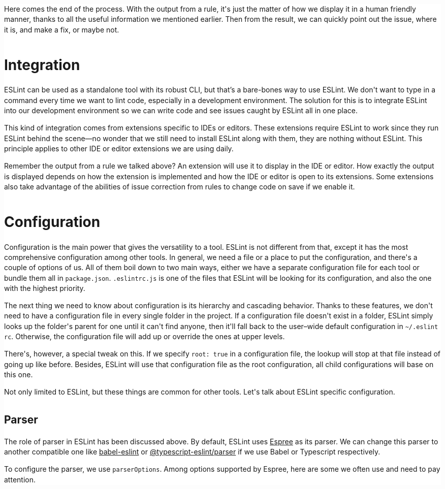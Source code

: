 Here comes the end of the process. With the output from a rule, it's just the matter of how we display it in a human friendly manner, thanks to all the useful information we mentioned earlier. Then from the result, we can quickly point out the issue, where it is, and make a fix, or maybe not.

# Integration

ESLint can be used as a standalone tool with its robust CLI, but that’s a bare-bones way to use ESLint. We don't want to type in a command every time we want to lint code, especially in a development environment. The solution for this is to integrate ESLint into our development environment so we can write code and see issues caught by ESLint all in one place.

This kind of integration comes from extensions specific to IDEs or editors. These extensions require ESLint to work since they run ESLint behind the scene—no wonder that we still need to install ESLint along with them, they are nothing without ESLint. This principle applies to other IDE or editor extensions we are using daily.

Remember the output from a rule we talked above? An extension will use it to display in the IDE or editor. How exactly the output is displayed depends on how the extension is implemented and how the IDE or editor is open to its extensions. Some extensions also take advantage of the abilities of issue correction from rules to change code on save if we enable it.

# Configuration

Configuration is the main power that gives the versatility to a tool. ESLint is not different from that, except it has the most comprehensive configuration among other tools. In general, we need a file or a place to put the configuration, and there's a couple of options of us. All of them boil down to two main ways, either we have a separate configuration file for each tool or bundle them all in `package.json`. `.eslintrc.js` is one of the files that ESLint will be looking for its configuration, and also the one with the highest priority.

The next thing we need to know about configuration is its hierarchy and cascading behavior. Thanks to these features, we don't need to have a configuration file in every single folder in the project. If a configuration file doesn't exist in a folder, ESLint simply looks up the folder's parent for one until it can't find anyone, then it'll fall back to the user–wide default configuration in `~/.eslintrc`. Otherwise, the configuration file will add up or override the ones at upper levels.

There's, however, a special tweak on this. If we specify `root: true` in a configuration file, the lookup will stop at that file instead of going up like before. Besides, ESLint will use that configuration file as the root configuration, all child configurations will base on this one.

Not only limited to ESLint, but these things are common for other tools. Let's talk about ESLint specific configuration.

## Parser

The role of parser in ESLint has been discussed above. By default, ESLint uses [Espree](https://github.com/eslint/espree) as its parser. We can change this parser to another compatible one like [babel-eslint](https://www.npmjs.com/package/babel-eslint) or [@typescript-eslint/parser](https://www.npmjs.com/package/@typescript-eslint/parser) if we use Babel or Typescript respectively.

To configure the parser, we use `parserOptions`. Among options supported by Espree, here are some we often use and need to pay attention.
